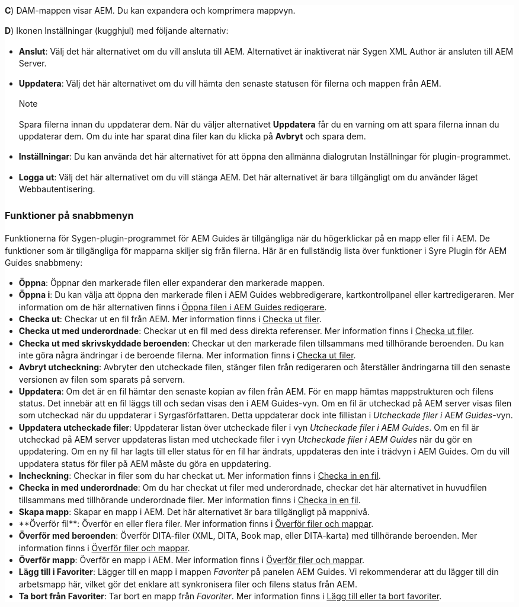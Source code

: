 **C**\) DAM-mappen visar AEM. Du kan expandera och komprimera mappvyn.

**D**\) Ikonen Inställningar \(kugghjul\) med följande alternativ:

- **Anslut**: Välj det här alternativet om du vill ansluta till AEM. Alternativet är inaktiverat när Sygen XML Author är ansluten till AEM Server.
- **Uppdatera**: Välj det här alternativet om du vill hämta den senaste statusen för filerna och mappen från AEM.

  >[!NOTE]
  >
  >Spara filerna innan du uppdaterar dem. När du väljer alternativet **Uppdatera** får du en varning om att spara filerna innan du uppdaterar dem. Om du inte har sparat dina filer kan du klicka på **Avbryt** och spara dem.

- **Inställningar**: Du kan använda det här alternativet för att öppna den allmänna dialogrutan Inställningar för plugin-programmet.
- **Logga ut**: Välj det här alternativet om du vill stänga AEM. Det här alternativet är bara tillgängligt om du använder läget Webbautentisering.

### Funktioner på snabbmenyn

Funktionerna för Sygen-plugin-programmet för AEM Guides är tillgängliga när du högerklickar på en mapp eller fil i AEM. De funktioner som är tillgängliga för mapparna skiljer sig från filerna. Här är en fullständig lista över funktioner i Syre Plugin för AEM Guides snabbmeny:

- **Öppna**: Öppnar den markerade filen eller expanderar den markerade mappen.
- **Öppna i**: Du kan välja att öppna den markerade filen i AEM Guides webbredigerare, kartkontrollpanel eller kartredigeraren. Mer information om de här alternativen finns i [Öppna filen i AEM Guides redigerare](#id195GH0V30KX).
- **Checka ut**: Checkar ut en fil från AEM. Mer information finns i [Checka ut filer](#id195HC020TS4).
- **Checka ut med underordnade**: Checkar ut en fil med dess direkta referenser. Mer information finns i [Checka ut filer](#id195HC020TS4).
- **Checka ut med skrivskyddade beroenden**: Checkar ut den markerade filen tillsammans med tillhörande beroenden. Du kan inte göra några ändringar i de beroende filerna. Mer information finns i [Checka ut filer](#id195HC020TS4).
- **Avbryt utcheckning**: Avbryter den utcheckade filen, stänger filen från redigeraren och återställer ändringarna till den senaste versionen av filen som sparats på servern.
- **Uppdatera**: Om det är en fil hämtar den senaste kopian av filen från AEM. För en mapp hämtas mappstrukturen och filens status. Det innebär att en fil läggs till och sedan visas den i AEM Guides-vyn. Om en fil är utcheckad på AEM server visas filen som utcheckad när du uppdaterar i Syrgasförfattaren. Detta uppdaterar dock inte fillistan i *Utcheckade filer i AEM Guides*-vyn.
- **Uppdatera utcheckade filer**: Uppdaterar listan över utcheckade filer i vyn *Utcheckade filer i AEM Guides*. Om en fil är utcheckad på AEM server uppdateras listan med utcheckade filer i vyn *Utcheckade filer i AEM Guides* när du gör en uppdatering. Om en ny fil har lagts till eller status för en fil har ändrats, uppdateras den inte i trädvyn i AEM Guides. Om du vill uppdatera status för filer på AEM måste du göra en uppdatering.
- **Incheckning**: Checkar in filer som du har checkat ut. Mer information finns i [Checka in en fil](#id182CF0J0FHS).
- **Checka in med underordnade**: Om du har checkat ut filer med underordnade, checkar det här alternativet in huvudfilen tillsammans med tillhörande underordnade filer. Mer information finns i [Checka in en fil](#id182CF0J0FHS).
- **Skapa mapp**: Skapar en mapp i AEM. Det här alternativet är bara tillgängligt på mappnivå.
- **Överför fil\**: Överför en eller flera filer. Mer information finns i [Överför filer och mappar](#id195HC03F03J).
- **Överför med beroenden**: Överför DITA-filer \(XML, DITA, Book map, eller DITA-karta\) med tillhörande beroenden. Mer information finns i [Överför filer och mappar](#id195HC03F03J).
- **Överför mapp**: Överför en mapp i AEM. Mer information finns i [Överför filer och mappar](#id195HC03F03J).
- **Lägg till i Favoriter**: Lägger till en mapp i mappen *Favoriter* på panelen AEM Guides. Vi rekommenderar att du lägger till din arbetsmapp här, vilket gör det enklare att synkronisera filer och filens status från AEM.
- **Ta bort från Favoriter**: Tar bort en mapp från *Favoriter*. Mer information finns i [Lägg till eller ta bort favoriter](#id195HC04405P).